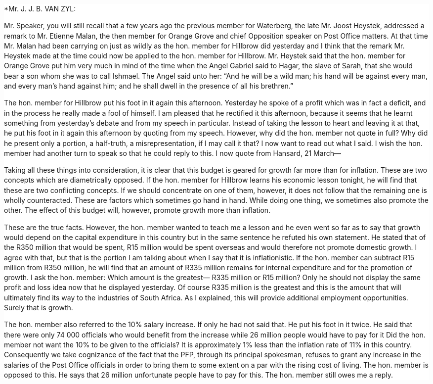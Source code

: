 </speech>

<speech by="#van_zyl">

<from>*Mr. <person refersTo="hansard_za">J. J. B. VAN ZYL</person>:</from>

<p>Mr. Speaker, you will still recall that a few years ago the previous member for Waterberg, the late Mr. Joost Heystek, addressed a remark to Mr. Etienne Malan, the then member for Orange Grove and chief Opposition speaker on Post Office matters. At that time Mr. Malan had been carrying on just as wildly as the hon. member for Hillbrow did yesterday and I think that the remark Mr. Heystek made at the time could now be applied to the hon. member for Hillbrow. Mr. Heystek said that the hon. member for Orange Grove put him very much in mind of the time when the Angel Gabriel said to Hagar, the slave of Sarah, that she would bear a son whom she was to call Ishmael. The Angel said unto her: &#x201C;And he will be a wild man; his hand will be against every man, and every man&#x2019;s hand against him; and he shall dwell in the presence of all his brethren.&#x201D;</p>

<p>The hon. member for Hillbrow put his foot in it again this afternoon. Yesterday he spoke of a profit which was in fact a deficit, and in the process he really made a fool of himself. I am pleased that he rectified it this afternoon, because it seems that he learnt something from yesterday&#x2019;s debate and from my speech in particular. Instead of taking the lesson to <span class="col_3057-3058" refersTo="page_1550"/>heart and leaving it at that, he put his foot in it again this afternoon by quoting from my speech. However, why did the hon. member not quote in full? Why did he present only a portion, a half-truth, a misrepresentation, if I may call it that? I now want to read out what I said. I wish the hon. member had another turn to speak so that he could reply to this. I now quote from Hansard, 21 March&#x2014;</p>

<block name="quote">Taking all these things into consideration, it is clear that this budget is geared for growth far more than for inflation. These are two concepts which are diametrically opposed. If the hon. member for Hillbrow learns his economic lesson tonight, he will find that these are two conflicting concepts. If we should concentrate on one of them, however, it does not follow that the remaining one is wholly counteracted. These are factors which sometimes go hand in hand. While doing one thing, we sometimes also promote the other. The effect of this budget will, however, promote growth more than inflation.</block>

<p>These are the true facts. However, the hon. member wanted to teach me a lesson and he even went so far as to say that growth would depend on the capital expenditure in this country but in the same sentence he refuted his own statement. He stated that of the R350 million that would be spent, R15 million would be spent overseas and would therefore not promote domestic growth. I agree with that, but that is the portion I am talking about when I say that it is inflationistic. If the hon. member can subtract R15 million from R350 million, he will find that an amount of R335 million remains for internal expenditure and for the promotion of growth. I ask the hon. member: Which amount is the greatest&#x2014; R335 million or R15 million? Only he should not display the same profit and loss idea now that he displayed yesterday. Of course R335 million is the greatest and this is the amount that will ultimately find its way to the industries of South Africa. As I explained, this will provide additional employment opportunities. Surely that is growth.</p>

<p>The hon. member also referred to the 10% salary increase. If only he had not said that. He put his foot in it twice. He said that there were only 74 000 officials who would benefit from the increase while 26 million people would have to pay for it Did the hon. member not want the 10% to be given to the officials? It is approximately 1% less than the inflation rate of 11% in this country. Consequently we take cognizance of the fact that the PFP, through its principal spokesman, refuses to grant any increase in the salaries of the Post Office officials in order to bring them to some extent on a par with the rising cost of living. The hon. member is opposed to this. He says that 26 million unfortunate people have to pay for this. The hon. member still owes me a reply.</p>
